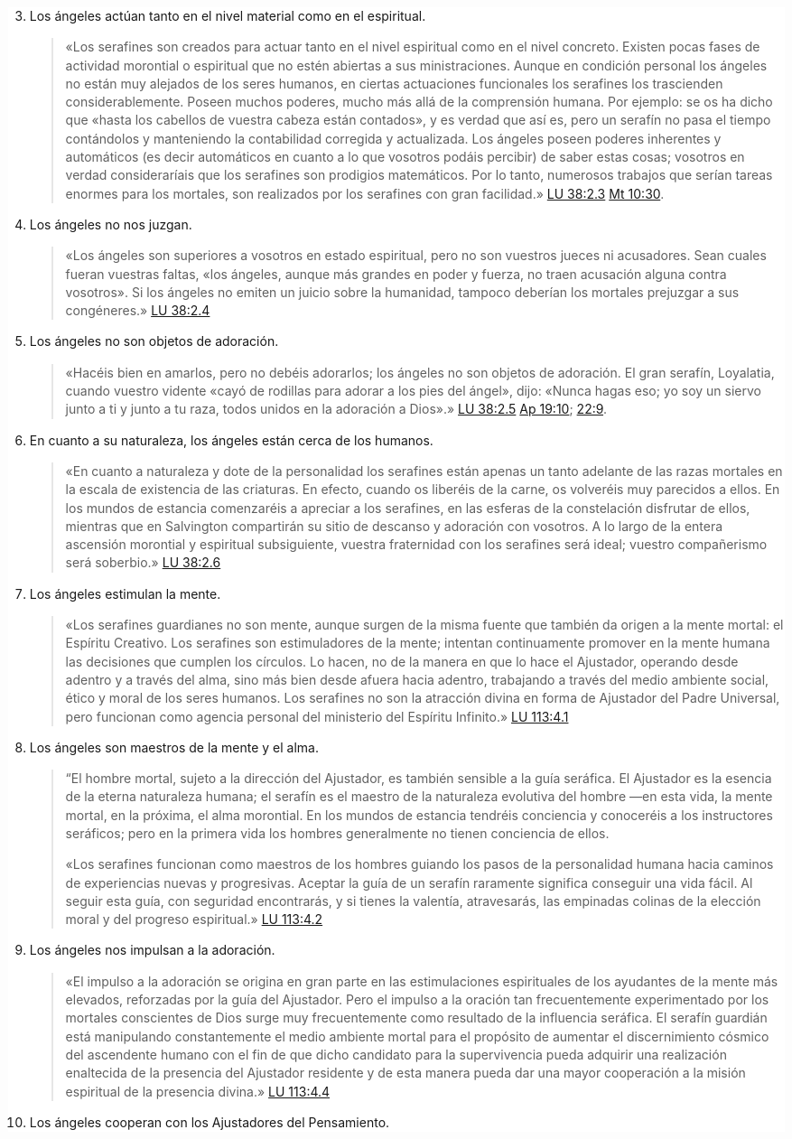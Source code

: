 3. Los ángeles actúan tanto en el nivel material como en el espiritual.
	> «Los serafines son creados para actuar tanto en el nivel espiritual como en el nivel concreto. Existen pocas fases de actividad morontial o espiritual que no estén abiertas a sus ministraciones. Aunque en condición personal los ángeles no están muy alejados de los seres humanos, en ciertas actuaciones funcionales los serafines los trascienden considerablemente. Poseen muchos poderes, mucho más allá de la comprensión humana. Por ejemplo: se os ha dicho que «hasta los cabellos de vuestra cabeza están contados», y es verdad que así es, pero un serafín no pasa el tiempo contándolos y manteniendo la contabilidad corregida y actualizada. Los ángeles poseen poderes inherentes y automáticos (es decir automáticos en cuanto a lo que vosotros podáis percibir) de saber estas cosas; vosotros en verdad consideraríais que los serafines son prodigios matemáticos. Por lo tanto, numerosos trabajos que serían tareas enormes para los mortales, son realizados por los serafines con gran facilidad.» [LU 38:2.3](/es/The_Urantia_Book/38#p2_3) [Mt 10:30](/es/Bible/Matthew/10#v30).
4. Los ángeles no nos juzgan.
	> «Los ángeles son superiores a vosotros en estado espiritual, pero no son vuestros jueces ni acusadores. Sean cuales fueran vuestras faltas, «los ángeles, aunque más grandes en poder y fuerza, no traen acusación alguna contra vosotros». Si los ángeles no emiten un juicio sobre la humanidad, tampoco deberían los mortales prejuzgar a sus congéneres.» [LU 38:2.4](/es/The_Urantia_Book/38#p2_4)
5. Los ángeles no son objetos de adoración.
	> «Hacéis bien en amarlos, pero no debéis adorarlos; los ángeles no son objetos de adoración. El gran serafín, Loyalatia, cuando vuestro vidente «cayó de rodillas para adorar a los pies del ángel», dijo: «Nunca hagas eso; yo soy un siervo junto a ti y junto a tu raza, todos unidos en la adoración a Dios».» [LU 38:2.5](/es/The_Urantia_Book/38#p2_5) [Ap 19:10](/es/Bible/Revelation/19#v10); [22:9](/es/Bible/Revelation/22#v9).
6. En cuanto a su naturaleza, los ángeles están cerca de los humanos.
	> «En cuanto a naturaleza y dote de la personalidad los serafines están apenas un tanto adelante de las razas mortales en la escala de existencia de las criaturas. En efecto, cuando os liberéis de la carne, os volveréis muy parecidos a ellos. En los mundos de estancia comenzaréis a apreciar a los serafines, en las esferas de la constelación disfrutar de ellos, mientras que en Salvington compartirán su sitio de descanso y adoración con vosotros. A lo largo de la entera ascensión morontial y espiritual subsiguiente, vuestra fraternidad con los serafines será ideal; vuestro compañerismo será soberbio.» [LU 38:2.6](/es/The_Urantia_Book/38#p2_6)
7. Los ángeles estimulan la mente.
	> «Los serafines guardianes no son mente, aunque surgen de la misma fuente que también da origen a la mente mortal: el Espíritu Creativo. Los serafines son estimuladores de la mente; intentan continuamente promover en la mente humana las decisiones que cumplen los círculos. Lo hacen, no de la manera en que lo hace el Ajustador, operando desde adentro y a través del alma, sino más bien desde afuera hacia adentro, trabajando a través del medio ambiente social, ético y moral de los seres humanos. Los serafines no son la atracción divina en forma de Ajustador del Padre Universal, pero funcionan como agencia personal del ministerio del Espíritu Infinito.» [LU 113:4.1](/es/The_Urantia_Book/113#p4_1)
8. Los ángeles son maestros de la mente y el alma.
	> “El hombre mortal, sujeto a la dirección del Ajustador, es también sensible a la guía seráfica. El Ajustador es la esencia de la eterna naturaleza humana; el serafín es el maestro de la naturaleza evolutiva del hombre —en esta vida, la mente mortal, en la próxima, el alma morontial. En los mundos de estancia tendréis conciencia y conoceréis a los instructores seráficos; pero en la primera vida los hombres generalmente no tienen conciencia de ellos.
	> 
	> «Los serafines funcionan como maestros de los hombres guiando los pasos de la personalidad humana hacia caminos de experiencias nuevas y progresivas. Aceptar la guía de un serafín raramente significa conseguir una vida fácil. Al seguir esta guía, con seguridad encontrarás, y si tienes la valentía, atravesarás, las empinadas colinas de la elección moral y del progreso espiritual.» [LU 113:4.2](/es/The_Urantia_Book/113#p4_2)
9. Los ángeles nos impulsan a la adoración.
	> «El impulso a la adoración se origina en gran parte en las estimulaciones espirituales de los ayudantes de la mente más elevados, reforzadas por la guía del Ajustador. Pero el impulso a la oración tan frecuentemente experimentado por los mortales conscientes de Dios surge muy frecuentemente como resultado de la influencia seráfica. El serafín guardián está manipulando constantemente el medio ambiente mortal para el propósito de aumentar el discernimiento cósmico del ascendente humano con el fin de que dicho candidato para la supervivencia pueda adquirir una realización enaltecida de la presencia del Ajustador residente y de esta manera pueda dar una mayor cooperación a la misión espiritual de la presencia divina.» [LU 113:4.4](/es/The_Urantia_Book/113#p4_4)
10. Los ángeles cooperan con los Ajustadores del Pensamiento.